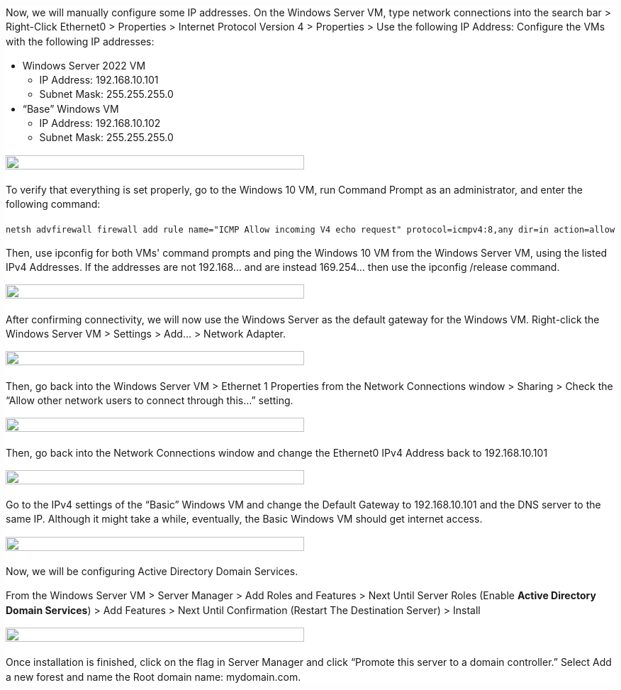 Now, we will manually configure some IP addresses. On the Windows Server VM, type network connections into the search bar > Right-Click Ethernet0 > Properties > Internet Protocol Version 4 > Properties > Use the following IP Address: Configure the VMs with the following IP addresses:

- Windows Server 2022 VM
    - IP Address: 192.168.10.101
    - Subnet Mask: 255.255.255.0
- “Base” Windows VM
    - IP Address: 192.168.10.102
    - Subnet Mask: 255.255.255.0

<img src="https://i.imgur.com/Vq6I0Sk.png" height="70%" width="70%"/>

To verify that everything is set properly, go to the Windows 10 VM, run Command Prompt as an administrator, and enter the following command:

    netsh advfirewall firewall add rule name="ICMP Allow incoming V4 echo request" protocol=icmpv4:8,any dir=in action=allow

Then, use ipconfig for both VMs' command prompts and ping the Windows 10 VM from the Windows Server VM, using the listed IPv4 Addresses. If the addresses are not 192.168… and are instead 169.254… then use the ipconfig /release command.

<img src="https://i.imgur.com/HM0VwYI.png" height="70%" width="70%"/>

After confirming connectivity, we will now use the Windows Server as the default gateway for the Windows VM. Right-click the Windows Server VM > Settings > Add… > Network Adapter.

<img src="https://i.imgur.com/UbylPhF.png" height="70%" width="70%"/>

Then, go back into the Windows Server VM > Ethernet 1 Properties from the Network Connections window > Sharing > Check the “Allow other network users to connect through this…” setting.

<img src="https://i.imgur.com/0lSAVST.png" height="70%" width="70%"/>

Then, go back into the Network Connections window and change the Ethernet0 IPv4 Address back to 192.168.10.101

<img src="https://i.imgur.com/kgsKw3y.png" height="70%" width="70%"/>

Go to the IPv4 settings of the “Basic” Windows VM and change the Default Gateway to 192.168.10.101 and the DNS server to the same IP. Although it might take a while, eventually, the Basic Windows VM should get internet access.

<img src="https://i.imgur.com/bfKcdUW.png" height="70%" width="70%"/>

Now, we will be configuring Active Directory Domain Services. 

From the Windows Server VM > Server Manager > Add Roles and Features > Next Until Server Roles (Enable **Active Directory Domain Services**) > Add Features > Next Until Confirmation (Restart The Destination Server) > Install

<img src="https://i.imgur.com/cVFlHwu.png" height="70%" width="70%"/>

Once installation is finished, click on the flag in Server Manager and click “Promote this server to a domain controller.” Select Add a new forest and name the Root domain name: mydomain.com. 
